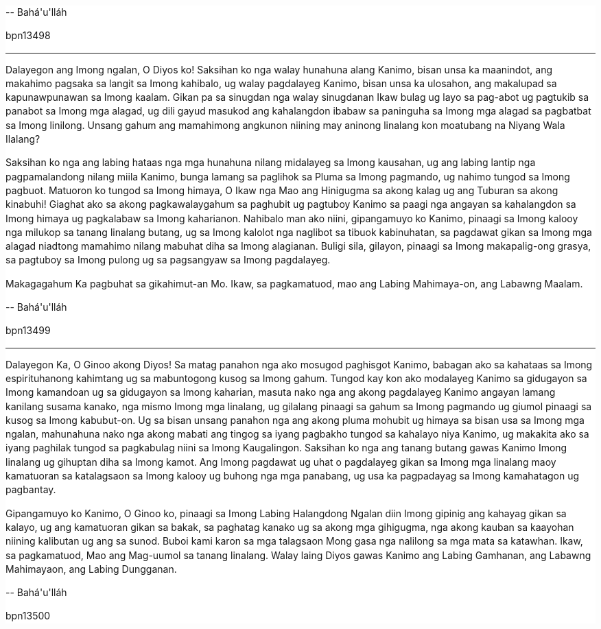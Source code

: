 -- Bahá'u'lláh

bpn13498 

----


<a id="bpn13499"></a> 
<div class="prayer"><p class='dropCap'>Dalayegon ang Imong ngalan, O Diyos ko! Saksihan ko nga walay hunahuna alang Kanimo, bisan unsa ka maanindot, ang makahimo pagsaka sa langit sa Imong kahibalo, ug walay pagdalayeg Kanimo, bisan unsa ka ulosahon, ang makalupad sa kapunawpunawan sa Imong kaalam. Gikan pa sa sinugdan nga walay sinugdanan Ikaw bulag ug layo sa pag-abot ug pagtukib sa panabot sa Imong mga alagad, ug dili gayud masukod ang kahalangdon ibabaw sa paninguha sa Imong mga alagad sa pagbatbat sa Imong linilong. Unsang gahum ang mamahimong angkunon niining may aninong linalang kon moatubang na Niyang Wala Ilalang?</p><p>         Saksihan ko nga ang labing hataas nga mga hunahuna nilang midalayeg sa Imong kausahan, ug ang labing lantip nga pagpamalandong nilang miila Kanimo, bunga lamang sa paglihok sa Pluma sa Imong pagmando, ug nahimo tungod sa Imong pagbuot. Matuoron ko tungod sa Imong himaya, O Ikaw nga Mao ang Hinigugma sa akong kalag ug ang Tuburan sa akong kinabuhi! Giaghat ako sa akong pagkawalaygahum sa paghubit ug pagtuboy Kanimo sa paagi nga angayan sa kahalangdon sa Imong himaya ug pagkalabaw sa Imong kaharianon. Nahibalo man ako niini, gipangamuyo ko Kanimo, pinaagi sa Imong kalooy nga milukop sa tanang linalang butang, ug sa Imong kalolot nga naglibot sa tibuok kabinuhatan, sa pagdawat gikan sa Imong mga alagad niadtong mamahimo nilang mabuhat diha sa Imong alagianan. Buligi sila, gilayon, pinaagi sa Imong makapalig-ong grasya, sa pagtuboy sa Imong pulong ug sa pagsangyaw sa Imong pagdalayeg.</p><p>         Makagagahum Ka pagbuhat sa gikahimut-an Mo. Ikaw, sa pagkamatuod, mao ang Labing Mahimaya-on, ang Labawng Maalam.</p></div>

-- Bahá'u'lláh

bpn13499 

----


<a id="bpn13500"></a> 
<div class="prayer"><p class='dropCap'>Dalayegon Ka, O Ginoo akong Diyos! Sa matag panahon nga ako mosugod paghisgot Kanimo, babagan ako sa kahataas sa Imong espirituhanong kahimtang ug sa mabuntogong kusog sa Imong gahum. Tungod kay kon ako modalayeg Kanimo sa gidugayon sa Imong kamandoan ug sa gidugayon sa Imong kaharian, masuta nako nga ang akong pagdalayeg Kanimo angayan lamang kanilang susama kanako, nga mismo Imong mga linalang, ug gilalang pinaagi sa gahum sa Imong pagmando ug giumol pinaagi sa kusog sa Imong kabubut-on. Ug sa bisan unsang panahon nga ang akong pluma mohubit ug himaya sa bisan usa sa Imong mga ngalan, mahunahuna nako nga akong mabati ang tingog sa iyang pagbakho tungod sa kahalayo niya Kanimo, ug makakita ako sa iyang paghilak tungod sa pagkabulag niini sa Imong Kaugalingon. Saksihan ko nga ang tanang butang gawas Kanimo Imong linalang ug gihuptan diha sa Imong kamot. Ang Imong pagdawat ug uhat o pagdalayeg gikan sa Imong mga linalang maoy kamatuoran sa katalagsaon sa Imong kalooy ug buhong nga mga panabang, ug usa ka pagpadayag sa Imong kamahatagon ug pagbantay.</p><p>         Gipangamuyo ko Kanimo, O Ginoo ko, pinaagi sa Imong Labing Halangdong Ngalan diin Imong gipinig ang kahayag gikan sa kalayo, ug ang kamatuoran gikan sa bakak, sa paghatag kanako ug sa akong mga gihigugma, nga akong kauban sa kaayohan niining kalibutan ug ang sa sunod. Buboi kami karon sa mga talagsaon Mong gasa nga nalilong sa mga mata sa katawhan. Ikaw, sa pagkamatuod, Mao ang Mag-uumol sa tanang linalang. Walay laing Diyos gawas Kanimo ang Labing Gamhanan, ang Labawng Mahimayaon, ang Labing Dungganan.</p></div>

-- Bahá'u'lláh

bpn13500 
